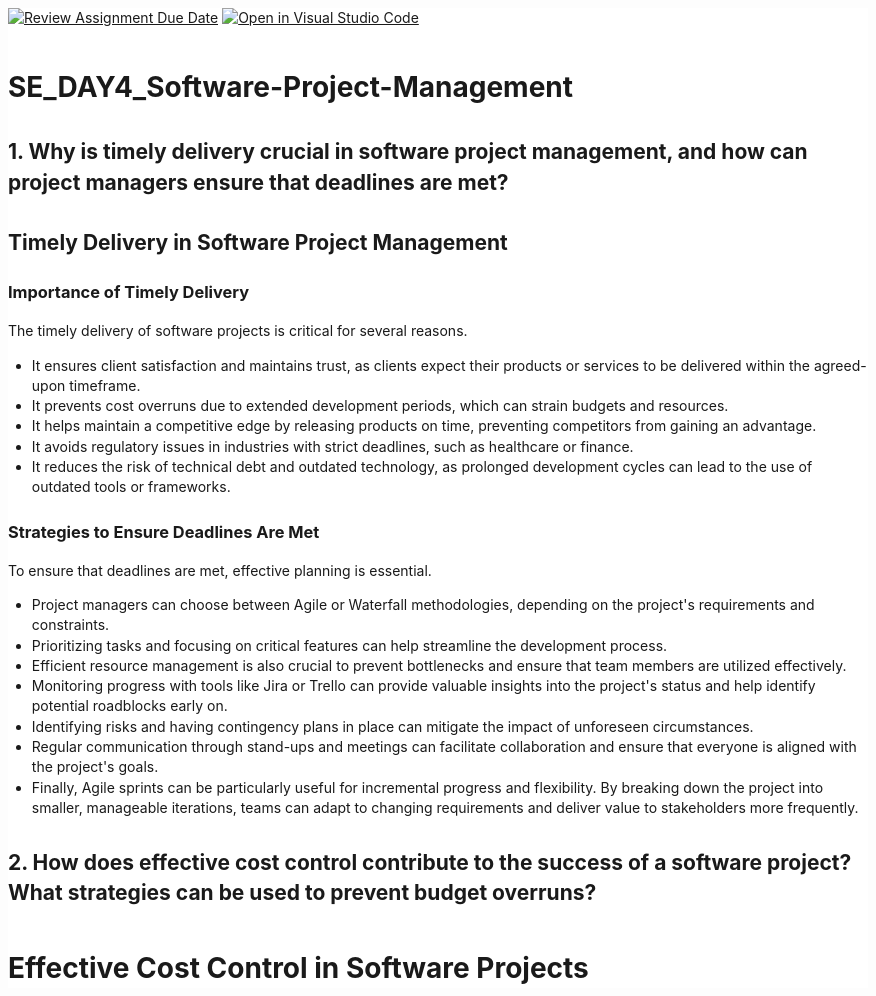 [![Review Assignment Due Date](https://classroom.github.com/assets/deadline-readme-button-22041afd0340ce965d47ae6ef1cefeee28c7c493a6346c4f15d667ab976d596c.svg)](https://classroom.github.com/a/9pw6JKcu)
[![Open in Visual Studio Code](https://classroom.github.com/assets/open-in-vscode-2e0aaae1b6195c2367325f4f02e2d04e9abb55f0b24a779b69b11b9e10269abc.svg)](https://classroom.github.com/online_ide?assignment_repo_id=18485612&assignment_repo_type=AssignmentRepo)
# SE_DAY4_Software-Project-Management
## 1. Why is timely delivery crucial in software project management, and how can project managers ensure that deadlines are met?
## Timely Delivery in Software Project Management

### Importance of Timely Delivery  
The timely delivery of software projects is critical for several reasons.  
- It ensures client satisfaction and maintains trust, as clients expect their products or services to be delivered within the agreed-upon timeframe.  
- It prevents cost overruns due to extended development periods, which can strain budgets and resources.  
- It helps maintain a competitive edge by releasing products on time, preventing competitors from gaining an advantage.  
- It avoids regulatory issues in industries with strict deadlines, such as healthcare or finance.  
- It reduces the risk of technical debt and outdated technology, as prolonged development cycles can lead to the use of outdated tools or frameworks.  

### Strategies to Ensure Deadlines Are Met  
To ensure that deadlines are met, effective planning is essential.  
- Project managers can choose between Agile or Waterfall methodologies, depending on the project's requirements and constraints.  
- Prioritizing tasks and focusing on critical features can help streamline the development process.  
- Efficient resource management is also crucial to prevent bottlenecks and ensure that team members are utilized effectively.  
- Monitoring progress with tools like Jira or Trello can provide valuable insights into the project's status and help identify potential roadblocks early on.  
- Identifying risks and having contingency plans in place can mitigate the impact of unforeseen circumstances.  
- Regular communication through stand-ups and meetings can facilitate collaboration and ensure that everyone is aligned with the project's goals.  
- Finally, Agile sprints can be particularly useful for incremental progress and flexibility. By breaking down the project into smaller, manageable iterations, teams can adapt to changing requirements and deliver value to stakeholders more frequently.  

## 2. How does effective cost control contribute to the success of a software project? What strategies can be used to prevent budget overruns?
# Effective Cost Control in Software Projects
